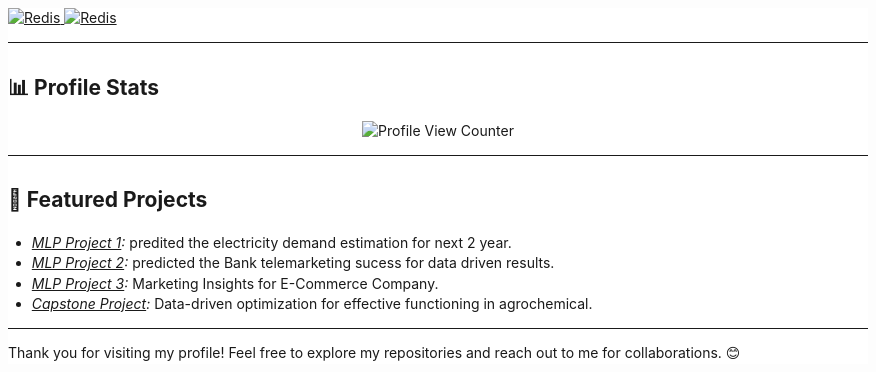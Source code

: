   <a href="https://en.wikipedia.org/wiki/Microsoft_Power_BI" target="_blank">
    <img src="https://img.icons8.com/?size=48&id=OIRzuzg7UVe4&format=png" alt="Redis"/>
  </a>
  <a href="https://en.wikipedia.org/wiki/Microsoft_Excel" target="_blank">
    <img src="https://img.icons8.com/?size=48&id=85476&format=png" alt="Redis"/>
  </a>
</p>

---

## 📊 Profile Stats
<p align="center">
  <img src="https://komarev.com/ghpvc/?username=priyankachahal1016&style=flat-square&color=blue" alt="Profile View Counter" />
</p>

---

## 🌟 Featured Projects
- *[MLP Project 1](https://github.com/priyankachahal1016/Electricity-demand-estimation-for-leading-distribution):* predited the electricity demand estimation for next 2 year.
- *[MLP Project 2](https://github.com/priyankachahal1016/Predicting-the-success-of-bank-telemarkiting):* predicted the Bank telemarketing sucess for data driven results.
- *[MLP Project 3](https://github.com/priyankachahal1016/MLP-project-3):* Marketing Insights for E-Commerce Company.
- *[Capstone Project](https://github.com/priyankachahal1016/BDM-Capstone-project):* Data-driven optimization for effective functioning in agrochemical.

---

Thank you for visiting my profile! Feel free to explore my repositories and reach out to me for collaborations. 😊
